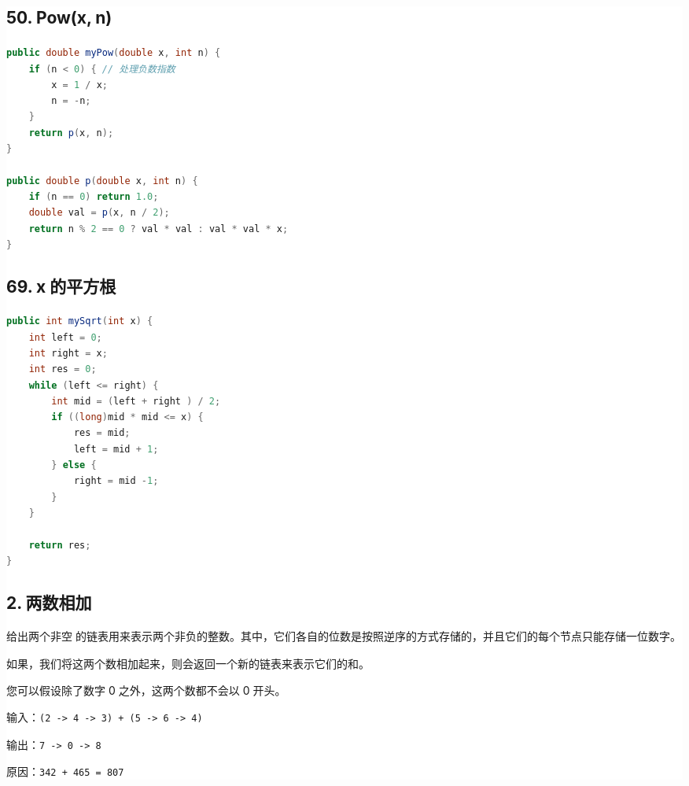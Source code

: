 ## 50. Pow(x, n)

```java
public double myPow(double x, int n) {
    if (n < 0) { // 处理负数指数
        x = 1 / x;
        n = -n;
    }
    return p(x, n);
}

public double p(double x, int n) {
    if (n == 0) return 1.0;
    double val = p(x, n / 2);
    return n % 2 == 0 ? val * val : val * val * x;
}
```

## 69. x 的平方根

```java
public int mySqrt(int x) {
    int left = 0;
    int right = x;
    int res = 0;
    while (left <= right) {
        int mid = (left + right ) / 2;
        if ((long)mid * mid <= x) {
            res = mid;
            left = mid + 1;
        } else {
            right = mid -1;
        }
    }
    
    return res;
}
```

## 2. 两数相加

给出两个非空 的链表用来表示两个非负的整数。其中，它们各自的位数是按照逆序的方式存储的，并且它们的每个节点只能存储一位数字。

如果，我们将这两个数相加起来，则会返回一个新的链表来表示它们的和。

您可以假设除了数字 0 之外，这两个数都不会以 0 开头。


输入：```(2 -> 4 -> 3) + (5 -> 6 -> 4)```

输出：```7 -> 0 -> 8```

原因：```342 + 465 = 807```
